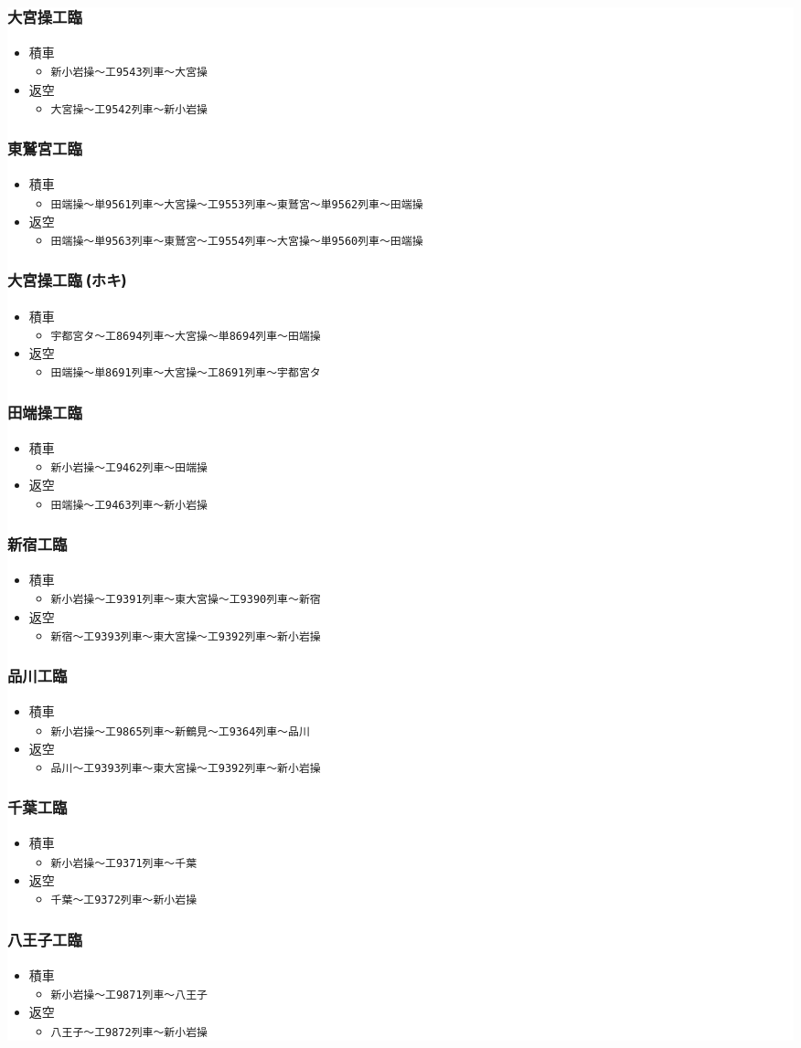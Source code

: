 ### 大宮操工臨

- 積車
  - `新小岩操〜工9543列車〜大宮操`
- 返空
  - `大宮操〜工9542列車〜新小岩操`

### 東鷲宮工臨

- 積車
  - `田端操〜単9561列車〜大宮操〜工9553列車〜東鷲宮〜単9562列車〜田端操`
- 返空
  - `田端操〜単9563列車〜東鷲宮〜工9554列車〜大宮操〜単9560列車〜田端操`

### 大宮操工臨 (ホキ)

- 積車
  - `宇都宮タ〜工8694列車〜大宮操〜単8694列車〜田端操`
- 返空
  - `田端操〜単8691列車〜大宮操〜工8691列車〜宇都宮タ`

### 田端操工臨

- 積車
  - `新小岩操〜工9462列車〜田端操`
- 返空
  - `田端操〜工9463列車〜新小岩操`

### 新宿工臨

- 積車
  - `新小岩操〜工9391列車〜東大宮操〜工9390列車〜新宿`
- 返空
  - `新宿〜工9393列車〜東大宮操〜工9392列車〜新小岩操`

### 品川工臨

- 積車
  - `新小岩操〜工9865列車〜新鶴見〜工9364列車〜品川`
- 返空
  - `品川〜工9393列車〜東大宮操〜工9392列車〜新小岩操`

### 千葉工臨

- 積車
  - `新小岩操〜工9371列車〜千葉`
- 返空
  - `千葉〜工9372列車〜新小岩操`

### 八王子工臨

- 積車
  - `新小岩操〜工9871列車〜八王子`
- 返空
  - `八王子〜工9872列車〜新小岩操`
